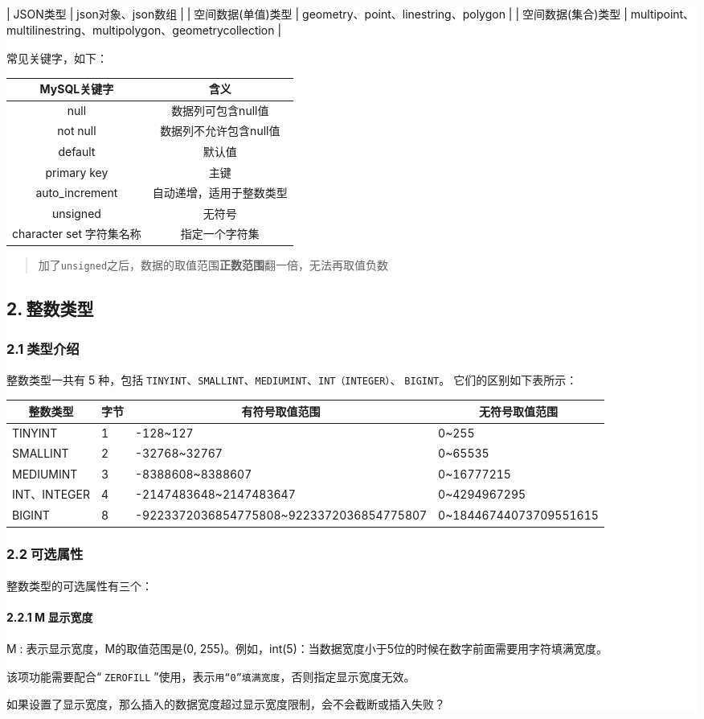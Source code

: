 |      JSON类型      |                      json对象、json数组                      |
| 空间数据(单值)类型 |             geometry、point、linestring、polygon             |
| 空间数据(集合)类型 | multipoint、multilinestring、multipolygon、geometrycollection |

常见关键字，如下：

|       MySQL关键字        |           含义           |
| :----------------------: | :----------------------: |
|           null           |    数据列可包含null值    |
|         not null         |  数据列不允许包含null值  |
|         default          |          默认值          |
|       primary key        |           主键           |
|      auto_increment      | 自动递增，适用于整数类型 |
|         unsigned         |          无符号          |
| character set 字符集名称 |      指定一个字符集      |

> 加了`unsigned`之后，数据的取值范围**正数范围**翻一倍，无法再取值负数

## 2. 整数类型

### 2.1 类型介绍

整数类型一共有 5 种，包括 `TINYINT`、`SMALLINT`、`MEDIUMINT`、`INT（INTEGER）`、 `BIGINT`。 它们的区别如下表所示：

| 整数类型     | 字节 | 有符号取值范围                           | 无符号取值范围         |
| ------------ | ---- | ---------------------------------------- | ---------------------- |
| TINYINT      | 1    | -128~127                                 | 0~255                  |
| SMALLINT     | 2    | -32768~32767                             | 0~65535                |
| MEDIUMINT    | 3    | -8388608~8388607                         | 0~16777215             |
| INT、INTEGER | 4    | -2147483648~2147483647                   | 0~4294967295           |
| BIGINT       | 8    | -9223372036854775808~9223372036854775807 | 0~18446744073709551615 |

### 2.2 可选属性

整数类型的可选属性有三个：

#### 2.2.1 M 显示宽度

M : 表示显示宽度，M的取值范围是(0, 255)。例如，int(5)：当数据宽度小于5位的时候在数字前面需要用字符填满宽度。

该项功能需要配合“ `ZEROFILL` ”使用，表示`用“0”填满宽度`，否则指定显示宽度无效。 

如果设置了显示宽度，那么插入的数据宽度超过显示宽度限制，会不会截断或插入失败？

